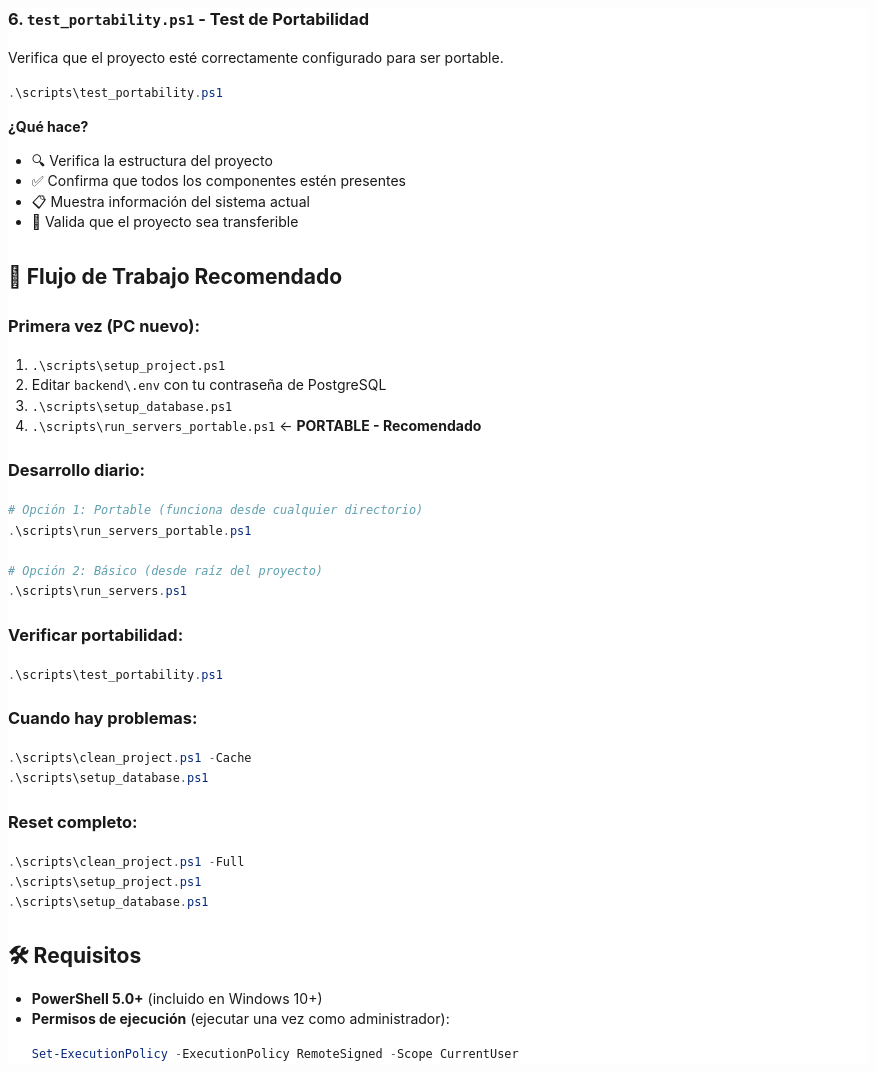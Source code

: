 ### 6. `test_portability.ps1` - Test de Portabilidad
Verifica que el proyecto esté correctamente configurado para ser portable.

```powershell
.\scripts\test_portability.ps1
```

**¿Qué hace?**
- 🔍 Verifica la estructura del proyecto
- ✅ Confirma que todos los componentes estén presentes
- 📋 Muestra información del sistema actual
- 🎯 Valida que el proyecto sea transferible

## 🔄 Flujo de Trabajo Recomendado

### Primera vez (PC nuevo):
1. `.\scripts\setup_project.ps1`
2. Editar `backend\.env` con tu contraseña de PostgreSQL
3. `.\scripts\setup_database.ps1`
4. `.\scripts\run_servers_portable.ps1` ← **PORTABLE - Recomendado**

### Desarrollo diario:
```powershell
# Opción 1: Portable (funciona desde cualquier directorio)
.\scripts\run_servers_portable.ps1

# Opción 2: Básico (desde raíz del proyecto)
.\scripts\run_servers.ps1
```

### Verificar portabilidad:
```powershell
.\scripts\test_portability.ps1
```

### Cuando hay problemas:
```powershell
.\scripts\clean_project.ps1 -Cache
.\scripts\setup_database.ps1
```

### Reset completo:
```powershell
.\scripts\clean_project.ps1 -Full
.\scripts\setup_project.ps1
.\scripts\setup_database.ps1
```

## 🛠️ Requisitos

- **PowerShell 5.0+** (incluido en Windows 10+)
- **Permisos de ejecución** (ejecutar una vez como administrador):
  ```powershell
  Set-ExecutionPolicy -ExecutionPolicy RemoteSigned -Scope CurrentUser
  ```
